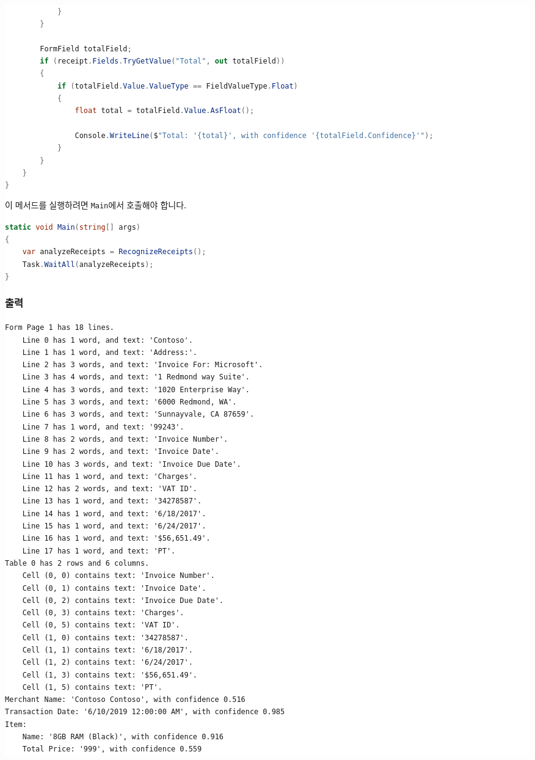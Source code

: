 ```csharp
            }
        }

        FormField totalField;
        if (receipt.Fields.TryGetValue("Total", out totalField))
        {
            if (totalField.Value.ValueType == FieldValueType.Float)
            {
                float total = totalField.Value.AsFloat();

                Console.WriteLine($"Total: '{total}', with confidence '{totalField.Confidence}'");
            }
        }
    }
}
```

이 메서드를 실행하려면 `Main`에서 호출해야 합니다. 

```csharp
static void Main(string[] args)
{
    var analyzeReceipts = RecognizeReceipts();
    Task.WaitAll(analyzeReceipts);
}
```

### <a name="output"></a>출력 

```console
Form Page 1 has 18 lines.
    Line 0 has 1 word, and text: 'Contoso'.
    Line 1 has 1 word, and text: 'Address:'.
    Line 2 has 3 words, and text: 'Invoice For: Microsoft'.
    Line 3 has 4 words, and text: '1 Redmond way Suite'.
    Line 4 has 3 words, and text: '1020 Enterprise Way'.
    Line 5 has 3 words, and text: '6000 Redmond, WA'.
    Line 6 has 3 words, and text: 'Sunnayvale, CA 87659'.
    Line 7 has 1 word, and text: '99243'.
    Line 8 has 2 words, and text: 'Invoice Number'.
    Line 9 has 2 words, and text: 'Invoice Date'.
    Line 10 has 3 words, and text: 'Invoice Due Date'.
    Line 11 has 1 word, and text: 'Charges'.
    Line 12 has 2 words, and text: 'VAT ID'.
    Line 13 has 1 word, and text: '34278587'.
    Line 14 has 1 word, and text: '6/18/2017'.
    Line 15 has 1 word, and text: '6/24/2017'.
    Line 16 has 1 word, and text: '$56,651.49'.
    Line 17 has 1 word, and text: 'PT'.
Table 0 has 2 rows and 6 columns.
    Cell (0, 0) contains text: 'Invoice Number'.
    Cell (0, 1) contains text: 'Invoice Date'.
    Cell (0, 2) contains text: 'Invoice Due Date'.
    Cell (0, 3) contains text: 'Charges'.
    Cell (0, 5) contains text: 'VAT ID'.
    Cell (1, 0) contains text: '34278587'.
    Cell (1, 1) contains text: '6/18/2017'.
    Cell (1, 2) contains text: '6/24/2017'.
    Cell (1, 3) contains text: '$56,651.49'.
    Cell (1, 5) contains text: 'PT'.
Merchant Name: 'Contoso Contoso', with confidence 0.516
Transaction Date: '6/10/2019 12:00:00 AM', with confidence 0.985
Item:
    Name: '8GB RAM (Black)', with confidence 0.916
    Total Price: '999', with confidence 0.559
```